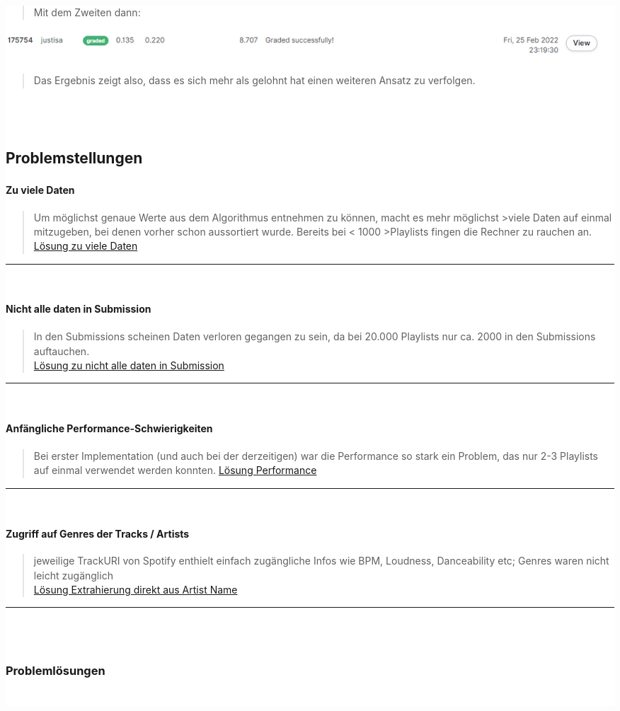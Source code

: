 > Mit dem Zweiten dann:

![Submissions_2](/images/submission2.png)

> Das Ergebnis zeigt also, dass es sich mehr als gelohnt hat einen weiteren Ansatz zu verfolgen.
 
<br>
<br>

## Problemstellungen


#### Zu viele Daten

>Um möglichst genaue Werte aus dem Algorithmus entnehmen zu können, macht es mehr möglichst >viele Daten auf einmal mitzugeben, bei denen vorher schon aussortiert wurde. Bereits bei < 1000 >Playlists fingen die Rechner zu rauchen an.<br>
[Lösung zu viele Daten](#loesung-zu-viele-daten)
--- 

<br>

#### Nicht alle daten in Submission

>In den Submissions scheinen Daten verloren gegangen zu sein, da bei 20.000 Playlists nur ca. 2000 in den Submissions auftauchen.<br>
[Lösung zu nicht alle daten in Submission](#loesung-nicht-alle-daten)
--- 

<br>

#### Anfängliche Performance-Schwierigkeiten

>Bei erster Implementation (und auch bei der derzeitigen) war die Performance so stark ein Problem, das nur 2-3 Playlists auf einmal verwendet werden konnten. 
[Lösung Performance](#loesung-performance)
--- 

<br>

#### Zugriff auf Genres der Tracks / Artists

>jeweilige TrackURI von Spotify enthielt einfach zugängliche Infos wie BPM, Loudness, Danceability etc; Genres waren nicht leicht zugänglich <br>
[Lösung Extrahierung direkt aus Artist Name](#loesung-genre-artist)
--- 

<br>

<br>

### Problemlösungen
<br>
